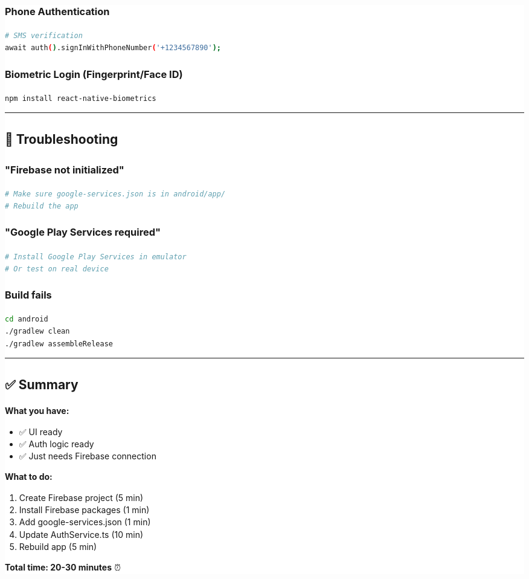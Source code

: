 ### **Phone Authentication**
```bash
# SMS verification
await auth().signInWithPhoneNumber('+1234567890');
```

### **Biometric Login** (Fingerprint/Face ID)
```bash
npm install react-native-biometrics
```

---

## 🐛 Troubleshooting

### **"Firebase not initialized"**
```bash
# Make sure google-services.json is in android/app/
# Rebuild the app
```

### **"Google Play Services required"**
```bash
# Install Google Play Services in emulator
# Or test on real device
```

### **Build fails**
```bash
cd android
./gradlew clean
./gradlew assembleRelease
```

---

## ✅ Summary

**What you have:**
- ✅ UI ready
- ✅ Auth logic ready
- ✅ Just needs Firebase connection

**What to do:**
1. Create Firebase project (5 min)
2. Install Firebase packages (1 min)
3. Add google-services.json (1 min)
4. Update AuthService.ts (10 min)
5. Rebuild app (5 min)

**Total time: 20-30 minutes** ⏰
